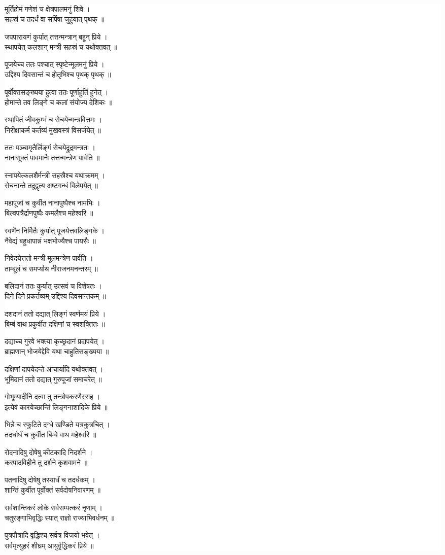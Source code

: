 मूर्तिहोमं गणेशं च क्षेत्रपालमनुं शिवे ।  
सहस्रं च तदर्धं वा सर्पिषा जुहुयात् पृथक् ॥  
  
जपपारायणं कुर्यात् तत्तन्मन्त्रान् बहून् प्रिये ।  
स्थापयेत् कलशान् मन्त्री सहस्रं च यथोक्तवत् ॥  
  
पूजयेच्च ततः पश्चात् स्पृष्टेन्मूलमनुं प्रिये ।  
उद्दिश्य दिवसान्तं च होतृभिश्च पृथक् पृथक् ॥  
  
पूर्वोक्तसङ्ख्यया हुत्वा ततः पूर्णाहुतिं हुनेत् ।  
होमान्ते तव लिङ्गे च कलां संयोज्य देशिकः ॥  
  
स्थापितं जीवकुम्भं च सेचयेन्मन्त्रवित्तमः ।  
निरीक्षाकर्म कर्तव्यं मुखवस्त्रं विसर्जयेत् ॥  
  
ततः पञ्चामृतैर्लिङ्गं सेचयेद्रुद्रमन्त्रतः ।  
नानासूक्तं पावमानैः तत्तन्मन्त्रेण पार्वति ॥  
  
स्नापयेत्कलशैर्मन्त्री सहस्रैश्च यथाक्रमम् ।  
सेचनान्ते तदुद्वृत्य अष्टगन्धं विलेपयेत् ॥  
  
महापूजां च कुर्वीत नानापुष्पैश्च नामभिः ।  
बिल्वपत्रैर्द्राणपुष्पैः कमलैश्च महेश्वरि ॥  
  
स्वर्णेन निर्मितैः कुर्यात् पूजयेत्तवलिङ्गके ।  
नैवेद्यं बहुधापान्नं भक्षभोज्यैश्च पायसैः ॥  
  
निवेदयेत्ततो मन्त्री मूलमन्त्रेण पार्वति ।  
ताम्बूलं च समर्प्याथ नीराजनमनन्तरम् ॥  
  
बलिदानं ततः कुर्यात् उत्सवं च विशेषतः ।  
दिने दिने प्रकर्तव्यम् उद्दिश्य दिवसान्तकम् ॥  
  
दशदानं ततो दद्यात् लिङ्गं स्वर्णमयं प्रिये ।  
बिम्बं वाथ प्रकुर्वीत दक्षिणां च स्वशक्तितः ॥  
  
दद्याच्च गुरवे भक्त्या कृच्छ्रदानं प्रदापयेत् ।  
ब्राह्मणान् भोजयेद्देवि यथा चाहुतिसङ्ख्यया ॥  
  
दक्षिणां दापयेदन्ते आचार्यादि यथोक्तवत् ।  
भूमिदानं ततो दद्यात् गुरुपूजां समाचरेत् ॥  
  
गोभूम्यादीनि दत्वा तु तन्त्रोपकरणैस्सह ।  
इत्येवं कारयेच्छान्तिं लिङ्गनाशादिके प्रिये ॥  
  
भिन्ने च स्फुटिते दग्धे खण्डिते यत्रकुत्रचित् ।  
तदर्धार्धं च कुर्वीत बिम्बे वाथ महेश्वरि ॥  
  
रोदनादिषु दोषेषु कीटकादि निदर्शने ।  
करपादविहीने तु दर्शने कृशवामने ॥  
  
पतनादिषु दोषेषु तस्यार्धं च तदर्धकम् ।  
शान्तिं कुर्वीत पूर्वोक्तं सर्वदोषनिवारणम् ॥  
  
सर्वशान्तिकरं लोके सर्वसम्पत्करं नृणाम् ।  
चतुरङ्गाभिवृद्धिः स्यात् राज्ञो राज्याभिवर्धनम् ॥  
  
पुत्रपौत्रादि वृद्धिश्च सर्वत्र विजयो भवेत् ।  
सर्वमृत्युहरं शीघ्रम् आयुर्वृद्धिकरं प्रिये ॥  
  